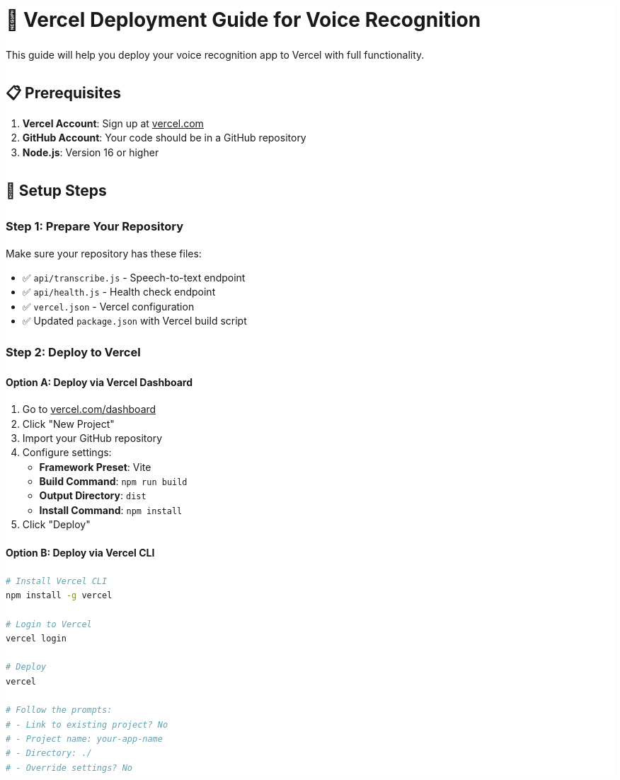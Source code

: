 # 🚀 Vercel Deployment Guide for Voice Recognition

This guide will help you deploy your voice recognition app to Vercel with full functionality.

## 📋 Prerequisites

1. **Vercel Account**: Sign up at [vercel.com](https://vercel.com)
2. **GitHub Account**: Your code should be in a GitHub repository
3. **Node.js**: Version 16 or higher

## 🔧 Setup Steps

### Step 1: Prepare Your Repository

Make sure your repository has these files:
- ✅ `api/transcribe.js` - Speech-to-text endpoint
- ✅ `api/health.js` - Health check endpoint
- ✅ `vercel.json` - Vercel configuration
- ✅ Updated `package.json` with Vercel build script

### Step 2: Deploy to Vercel

#### Option A: Deploy via Vercel Dashboard
1. Go to [vercel.com/dashboard](https://vercel.com/dashboard)
2. Click "New Project"
3. Import your GitHub repository
4. Configure settings:
   - **Framework Preset**: Vite
   - **Build Command**: `npm run build`
   - **Output Directory**: `dist`
   - **Install Command**: `npm install`
5. Click "Deploy"

#### Option B: Deploy via Vercel CLI
```bash
# Install Vercel CLI
npm install -g vercel

# Login to Vercel
vercel login

# Deploy
vercel

# Follow the prompts:
# - Link to existing project? No
# - Project name: your-app-name
# - Directory: ./
# - Override settings? No
```
